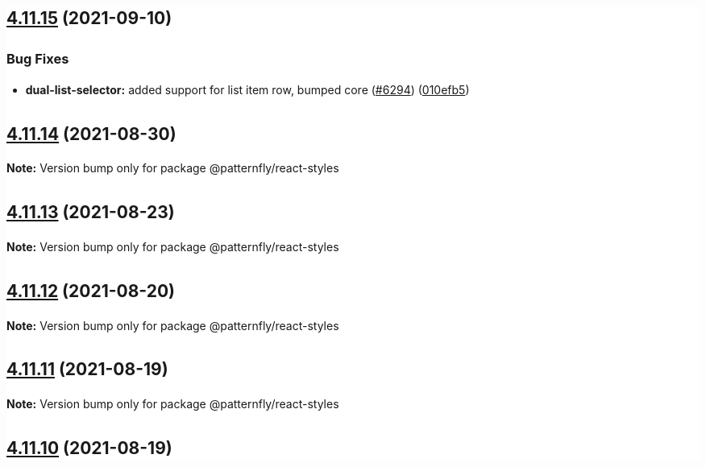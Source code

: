 ## [4.11.15](https://github.com/patternfly/patternfly-react/compare/@patternfly/react-styles@4.11.14...@patternfly/react-styles@4.11.15) (2021-09-10)


### Bug Fixes

* **dual-list-selector:** added support for list item row, bumped core ([#6294](https://github.com/patternfly/patternfly-react/issues/6294)) ([010efb5](https://github.com/patternfly/patternfly-react/commit/010efb51c46740bd1e28866d6b956c363819b69d))





## [4.11.14](https://github.com/patternfly/patternfly-react/compare/@patternfly/react-styles@4.11.13...@patternfly/react-styles@4.11.14) (2021-08-30)

**Note:** Version bump only for package @patternfly/react-styles





## [4.11.13](https://github.com/patternfly/patternfly-react/compare/@patternfly/react-styles@4.11.12...@patternfly/react-styles@4.11.13) (2021-08-23)

**Note:** Version bump only for package @patternfly/react-styles





## [4.11.12](https://github.com/patternfly/patternfly-react/compare/@patternfly/react-styles@4.11.11...@patternfly/react-styles@4.11.12) (2021-08-20)

**Note:** Version bump only for package @patternfly/react-styles





## [4.11.11](https://github.com/patternfly/patternfly-react/compare/@patternfly/react-styles@4.11.10...@patternfly/react-styles@4.11.11) (2021-08-19)

**Note:** Version bump only for package @patternfly/react-styles





## [4.11.10](https://github.com/patternfly/patternfly-react/compare/@patternfly/react-styles@4.11.9...@patternfly/react-styles@4.11.10) (2021-08-19)
